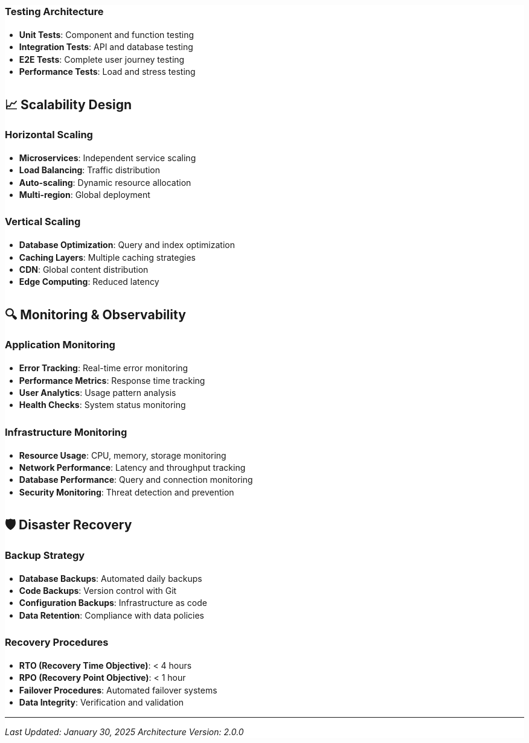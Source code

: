 ### Testing Architecture
- **Unit Tests**: Component and function testing
- **Integration Tests**: API and database testing
- **E2E Tests**: Complete user journey testing
- **Performance Tests**: Load and stress testing

## 📈 Scalability Design

### Horizontal Scaling
- **Microservices**: Independent service scaling
- **Load Balancing**: Traffic distribution
- **Auto-scaling**: Dynamic resource allocation
- **Multi-region**: Global deployment

### Vertical Scaling
- **Database Optimization**: Query and index optimization
- **Caching Layers**: Multiple caching strategies
- **CDN**: Global content distribution
- **Edge Computing**: Reduced latency

## 🔍 Monitoring & Observability

### Application Monitoring
- **Error Tracking**: Real-time error monitoring
- **Performance Metrics**: Response time tracking
- **User Analytics**: Usage pattern analysis
- **Health Checks**: System status monitoring

### Infrastructure Monitoring
- **Resource Usage**: CPU, memory, storage monitoring
- **Network Performance**: Latency and throughput tracking
- **Database Performance**: Query and connection monitoring
- **Security Monitoring**: Threat detection and prevention

## 🛡️ Disaster Recovery

### Backup Strategy
- **Database Backups**: Automated daily backups
- **Code Backups**: Version control with Git
- **Configuration Backups**: Infrastructure as code
- **Data Retention**: Compliance with data policies

### Recovery Procedures
- **RTO (Recovery Time Objective)**: < 4 hours
- **RPO (Recovery Point Objective)**: < 1 hour
- **Failover Procedures**: Automated failover systems
- **Data Integrity**: Verification and validation

---

*Last Updated: January 30, 2025*
*Architecture Version: 2.0.0*
